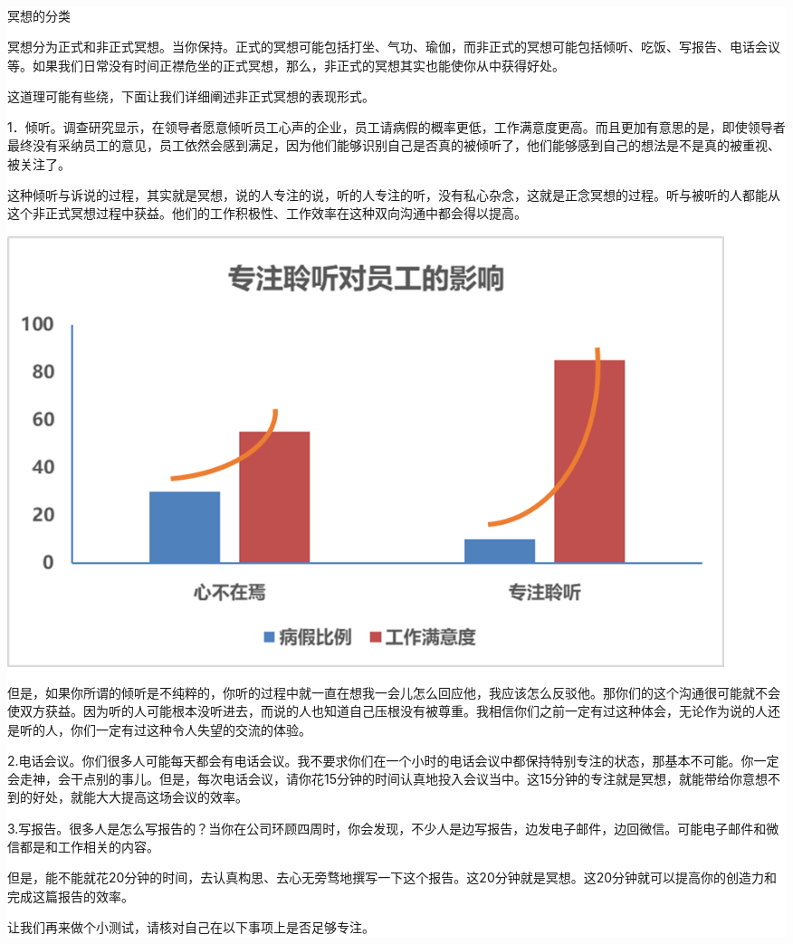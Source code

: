 冥想的分类

冥想分为正式和非正式冥想。当你保持。正式的冥想可能包括打坐、气功、瑜伽，而非正式的冥想可能包括倾听、吃饭、写报告、电话会议等。如果我们日常没有时间正襟危坐的正式冥想，那么，非正式的冥想其实也能使你从中获得好处。

这道理可能有些绕，下面让我们详细阐述非正式冥想的表现形式。

1．倾听。调查研究显示，在领导者愿意倾听员工心声的企业，员工请病假的概率更低，工作满意度更高。而且更加有意思的是，即使领导者最终没有采纳员工的意见，员工依然会感到满足，因为他们能够识别自己是否真的被倾听了，他们能够感到自己的想法是不是真的被重视、被关注了。

这种倾听与诉说的过程，其实就是冥想，说的人专注的说，听的人专注的听，没有私心杂念，这就是正念冥想的过程。听与被听的人都能从这个非正式冥想过程中获益。他们的工作积极性、工作效率在这种双向沟通中都会得以提高。

![](/uploads/2019/06/05-64.png)

但是，如果你所谓的倾听是不纯粹的，你听的过程中就一直在想我一会儿怎么回应他，我应该怎么反驳他。那你们的这个沟通很可能就不会使双方获益。因为听的人可能根本没听进去，而说的人也知道自己压根没有被尊重。我相信你们之前一定有过这种体会，无论作为说的人还是听的人，你们一定有过这种令人失望的交流的体验。

2.电话会议。你们很多人可能每天都会有电话会议。我不要求你们在一个小时的电话会议中都保持特别专注的状态，那基本不可能。你一定会走神，会干点别的事儿。但是，每次电话会议，请你花15分钟的时间认真地投入会议当中。这15分钟的专注就是冥想，就能带给你意想不到的好处，就能大大提高这场会议的效率。

3.写报告。很多人是怎么写报告的？当你在公司环顾四周时，你会发现，不少人是边写报告，边发电子邮件，边回微信。可能电子邮件和微信都是和工作相关的内容。

但是，能不能就花20分钟的时间，去认真构思、去心无旁骛地撰写一下这个报告。这20分钟就是冥想。这20分钟就可以提高你的创造力和完成这篇报告的效率。

让我们再来做个小测试，请核对自己在以下事项上是否足够专注。
